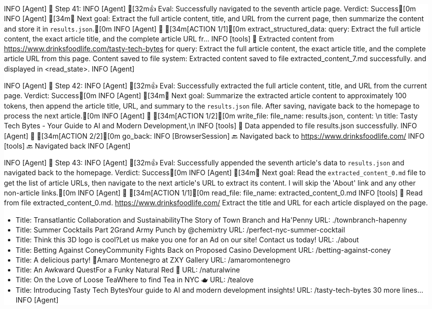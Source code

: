 INFO     [Agent] 📍 Step 41:
INFO     [Agent]   [32m👍 Eval: Successfully navigated to the seventh article page. Verdict: Success[0m
INFO     [Agent]   [34m🎯 Next goal: Extract the full article content, title, and URL from the current page, then summarize the content and store it in `results.json`.[0m
INFO     [Agent]   🦾 [34m[ACTION 1/1][0m extract_structured_data: query: Extract the full article content, the exact article title, and the complete article URL fr...
INFO     [tools] 📄 Extracted content from https://www.drinksfoodlife.com/tasty-tech-bytes for query: Extract the full article content, the exact article title, and the complete article URL from this page.
Content saved to file system: Extracted content saved to file extracted_content_7.md successfully. and displayed in <read_state>.
INFO     [Agent] 

INFO     [Agent] 📍 Step 42:
INFO     [Agent]   [32m👍 Eval: Successfully extracted the full article content, title, and URL from the current page. Verdict: Success[0m
INFO     [Agent]   [34m🎯 Next goal: Summarize the extracted article content to approximately 100 tokens, then append the article title, URL, and summary to the `results.json` file. After saving, navigate back to the homepage to process the next article.[0m
INFO     [Agent]   🦾 [34m[ACTION 1/2][0m write_file: file_name: results.json, content: \n    title: Tasty Tech Bytes - Your Guide to AI and Modern Development,\n
INFO     [tools] 💾 Data appended to file results.json successfully.
INFO     [Agent]   🦾 [34m[ACTION 2/2][0m go_back:
INFO     [BrowserSession] 🔙 Navigated back to https://www.drinksfoodlife.com/
INFO     [tools] 🔙  Navigated back
INFO     [Agent] 

INFO     [Agent] 📍 Step 43:
INFO     [Agent]   [32m👍 Eval: Successfully appended the seventh article's data to `results.json` and navigated back to the homepage. Verdict: Success[0m
INFO     [Agent]   [34m🎯 Next goal: Read the `extracted_content_0.md` file to get the list of article URLs, then navigate to the next article's URL to extract its content. I will skip the 'About' link and any other non-article links.[0m
INFO     [Agent]   🦾 [34m[ACTION 1/1][0m read_file: file_name: extracted_content_0.md
INFO     [tools] 💾 Read from file extracted_content_0.md.
<content>
<url>
https://www.drinksfoodlife.com/
</url>
<query>
Extract the title and URL for each article displayed on the page.
</query>
<result>
- Title: Transatlantic Collaboration and SustainabilityThe Story of Town Branch and Ha'Penny
  URL: ./townbranch-hapenny
- Title: Summer Cocktails Part 2Grand Army Punch by @chemixtry
  URL: /perfect-nyc-summer-cocktail
- Title: Think this 3D logo is cool?Let us make you one for an Ad on our site! Contact us today!
  URL: ./about
- Title: Betting Against ConeyCommunity Fights Back on Proposed Casino Development
  URL: /betting-against-coney
- Title: A delicious party! 🎉Amaro Montenegro at ZXY Gallery
  URL: /amaromontenegro
- Title: An Awkward QuestFor a Funky Natural Red 🍇
  URL: /naturalwine
- Title: On the Love of Loose TeaWhere to find Tea in NYC 🫖
  URL: /tealove
- Title: Introducing Tasty Tech BytesYour guide to AI and modern development insights!
  URL: /tasty-tech-bytes
30 more lines...
INFO     [Agent] 

